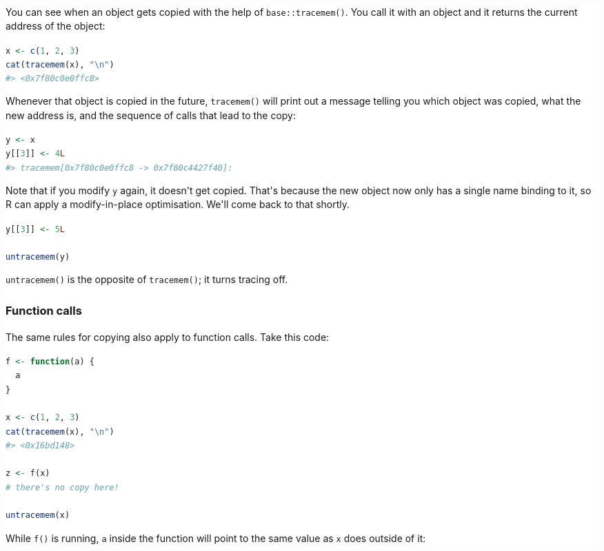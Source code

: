You can see when an object gets copied with the help of `base::tracemem()`. You call it with an object and it returns the current address of the object:


```r
x <- c(1, 2, 3)
cat(tracemem(x), "\n")
#> <0x7f80c0e0ffc8> 
```

Whenever that object is copied in the future, `tracemem()` will print out a message telling you which object was copied, what the new address is, and the sequence of calls that lead to the copy:




```r
y <- x
y[[3]] <- 4L
#> tracemem[0x7f80c0e0ffc8 -> 0x7f80c4427f40]: 
```

Note that if you modify `y` again, it doesn't get copied. That's because the new object now only has a single name binding to it, so R can apply a modify-in-place optimisation. We'll come back to that shortly.




```r
y[[3]] <- 5L

untracemem(y)
```

`untracemem()` is the opposite of `tracemem()`; it turns tracing off.

### Function calls

The same rules for copying also apply to function calls. Take this code:


```r
f <- function(a) {
  a
}

x <- c(1, 2, 3)
cat(tracemem(x), "\n")
#> <0x16bd148>

z <- f(x)
# there's no copy here!

untracemem(x)
```

While `f()` is running, `a` inside the function will point to the same value as `x` does outside of it:


[^letters]: Surprisingly, what constitutes a letter is determined by your current locale. That means that the syntax of R code actually differs from computer to computer, and it's possible for a file that works on one computer to not even parse on another!
[^double-bracket]: You may be surprised to see `[[` used with a numeric vector. We'll come back to this in Section \@ref(subset-single), but in brief, I think you should use `[[` whenever you are getting or setting a single element.
[^object.size]: Beware of the base `utils::object.size()` function. It does not correctly account for shared references and will return sizes that are too large.
[^32bit]: If you're running 32-bit R you'll see slightly different sizes.
[^refcnt]: By the time you read this, that may have changed, as plans are afoot to improve reference counting: https://developer.r-project.org/Refcnt.html
[^shallow-copy]: Note that these copies are shallow, and only copy the reference to each individual column, not the contents. This means the performance isn't terrible, but it's obviously not as good as it could be.
[^callstack]: And every environment on the current call stack.
